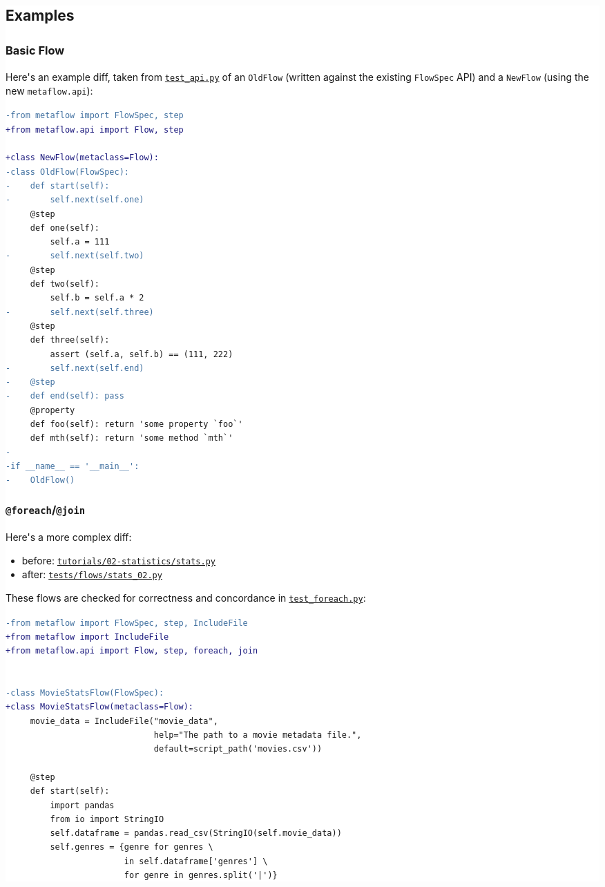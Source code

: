 ## Examples <a id="examples"></a>

### Basic Flow <a id="basic-flow"></a>
Here's an example diff, taken from [`test_api.py`](../tests/test_api.py) of an `OldFlow` (written against the existing `FlowSpec` API) and a `NewFlow` (using the new `metaflow.api`):

```diff
-from metaflow import FlowSpec, step
+from metaflow.api import Flow, step

+class NewFlow(metaclass=Flow):
-class OldFlow(FlowSpec):
-    def start(self):
-        self.next(self.one)
     @step
     def one(self):
         self.a = 111
-        self.next(self.two)
     @step
     def two(self):
         self.b = self.a * 2
-        self.next(self.three)
     @step
     def three(self):
         assert (self.a, self.b) == (111, 222)
-        self.next(self.end)
-    @step
-    def end(self): pass
     @property
     def foo(self): return 'some property `foo`'
     def mth(self): return 'some method `mth`'
-
-if __name__ == '__main__':
-    OldFlow()
```

### `@foreach`/`@join` <a id="foreach-join"></a>
Here's a more complex diff:
- before: [`tutorials/02-statistics/stats.py`](../tutorials/02-statistics/stats.py)
- after: [`tests/flows/stats_02.py`](../tests/flows/stats_02.py)

These flows are checked for correctness and concordance in [`test_foreach.py`](../tests/test_foreach.py):

```diff
-from metaflow import FlowSpec, step, IncludeFile
+from metaflow import IncludeFile
+from metaflow.api import Flow, step, foreach, join


-class MovieStatsFlow(FlowSpec):
+class MovieStatsFlow(metaclass=Flow):
     movie_data = IncludeFile("movie_data",
                              help="The path to a movie metadata file.",
                              default=script_path('movies.csv'))

     @step
     def start(self):
         import pandas
         from io import StringIO
         self.dataframe = pandas.read_csv(StringIO(self.movie_data))
         self.genres = {genre for genres \
                        in self.dataframe['genres'] \
                        for genre in genres.split('|')}
```